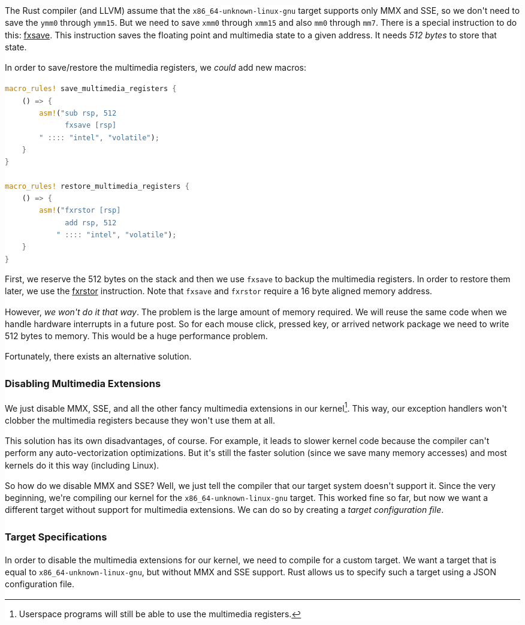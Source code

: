 [MMX]: https://en.wikipedia.org/wiki/MMX_(instruction_set)
[x87 floating point unit]: https://en.wikipedia.org/wiki/X87
[SSE]: https://en.wikipedia.org/wiki/Streaming_SIMD_Extensions
[AVX]: https://en.wikipedia.org/wiki/Advanced_Vector_Extensions

The Rust compiler (and LLVM) assume that the `x86_64-unknown-linux-gnu` target supports only MMX and SSE, so we don't need to save the `ymm0` through `ymm15`. But we need to save `xmm0` through `xmm15` and also `mm0` through `mm7`. There is a special instruction to do this: [fxsave]. This instruction saves the floating point and multimedia state to a given address. It needs _512 bytes_ to store that state.

[fxsave]: http://x86.renejeschke.de/html/file_module_x86_id_128.html

In order to save/restore the multimedia registers, we _could_ add new macros:

```rust
macro_rules! save_multimedia_registers {
    () => {
        asm!("sub rsp, 512
              fxsave [rsp]
        " :::: "intel", "volatile");
    }
}

macro_rules! restore_multimedia_registers {
    () => {
        asm!("fxrstor [rsp]
              add rsp, 512
            " :::: "intel", "volatile");
    }
}
```
First, we reserve the 512 bytes on the stack and then we use `fxsave` to backup the multimedia registers. In order to restore them later, we use the [fxrstor] instruction. Note that `fxsave` and `fxrstor` require a 16 byte aligned memory address.

[fxrstor]: http://x86.renejeschke.de/html/file_module_x86_id_127.html

However, _we won't do it that way_. The problem is the large amount of memory required. We will reuse the same code when we handle hardware interrupts in a future post. So for each mouse click, pressed key, or arrived network package we need to write 512 bytes to memory. This would be a huge performance problem.

Fortunately, there exists an alternative solution.

### Disabling Multimedia Extensions
We just disable MMX, SSE, and all the other fancy multimedia extensions in our kernel[^fn-userspace-sse]. This way, our exception handlers won't clobber the multimedia registers because they won't use them at all.

[^fn-userspace-sse]: Userspace programs will still be able to use the multimedia registers.

This solution has its own disadvantages, of course. For example, it leads to slower kernel code because the compiler can't perform any auto-vectorization optimizations. But it's still the faster solution (since we save many memory accesses) and most kernels do it this way (including Linux).

So how do we disable MMX and SSE? Well, we just tell the compiler that our target system doesn't support it. Since the very beginning, we're compiling our kernel for the `x86_64-unknown-linux-gnu` target. This worked fine so far, but now we want a different target without support for multimedia extensions. We can do so by creating a _target configuration file_.

### Target Specifications
In order to disable the multimedia extensions for our kernel, we need to compile for a custom target. We want a target that is equal to `x86_64-unknown-linux-gnu`, but without MMX and SSE support. Rust allows us to specify such a target using a JSON configuration file.


[Github]: https://github.com/phil-opp/blog_os/tree/returning_from_exceptions
[issues]: https://github.com/phil-opp/blog_os/issues
[gitter chat]: https://gitter.im/phil-opp/blog_os
[comment section]: #disqus_thread
[memory mapped files]: https://en.wikipedia.org/wiki/Memory-mapped_file
[How debuggers work]: http://eli.thegreenplace.net/2011/01/27/how-debuggers-work-part-2-breakpoints
[set the page table flags]: ./posts/07-remap-the-kernel/index.md#using-the-correct-flags
[amd-manual]: https://support.amd.com/TechDocs/24594.pdf
[Set Up GDB]: ./extra/set-up-gdb/index.md
[Calling conventions]: https://en.wikipedia.org/wiki/Calling_convention
[System V ABI]: http://refspecs.linuxbase.org/elf/x86-64-abi-0.99.pdf
[rust abi]: https://github.com/rust-lang/rfcs/issues/600
[interrupt calling conventions]: https://github.com/rust-lang/rfcs/pull/1275
[Naked functions]: https://github.com/rust-lang/rfcs/blob/master/text/1201-naked-fns.md
[naked fn post]: ./extra/handling-exceptions-with-naked-fns/02-better-exception-messages/index.md#naked-functions
[Single Instruction Multiple Data (SIMD)]: https://en.wikipedia.org/wiki/SIMD
[auto-vectorization]: https://en.wikipedia.org/wiki/Automatic_vectorization
[data layout]: http://llvm.org/docs/LangRef.html#data-layout
[target specification]: https://github.com/rust-lang/rust/blob/c772948b687488a087356cb91432425662e034b9/src/librustc_back/target/mod.rs#L194-L214
[core library]: https://doc.rust-lang.org/nightly/core/index.html
[the very beginning]: ./posts/03-set-up-rust/index.md
[xargo]: https://github.com/japaric/xargo
[red zone]: http://eli.thegreenplace.net/2011/09/06/stack-frame-layout-on-x86-64#the-red-zone
[take weeks to debug]: http://forum.osdev.org/viewtopic.php?t=21720
[^fn-stack-alignment]: The stack alignment is actually wrong here, since we additionally pushed an uneven number of registers. However, the `pop rsi` is wrong too, since the error code is no longer at the top of the stack. When we fix that problem, the stack alignment becomes correct again. So I left it in to keep things simple.
[triple fault]: https://en.wikipedia.org/wiki/Triple_fault
[double fault]: https://en.wikipedia.org/wiki/Double_fault